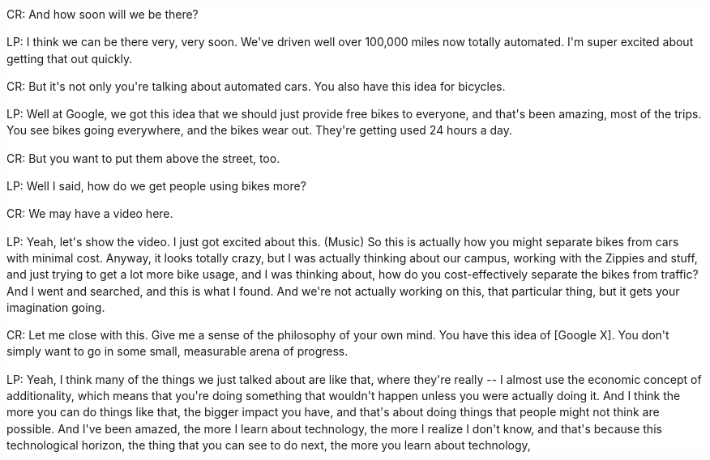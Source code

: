 CR: And how soon will we be there?

LP: I think we can be there very, very soon.
We&#39;ve driven well over 100,000 miles
now totally automated.
I&#39;m super excited about getting that out quickly.

CR: But it&#39;s not only you&#39;re
talking about automated cars.
You also have this idea for bicycles.

LP: Well at Google, we got this idea
that we should just provide free bikes to everyone,
and that&#39;s been amazing, most of the trips.
You see bikes going everywhere,
and the bikes wear out.
They&#39;re getting used 24 hours a day.

CR: But you want to put them above the street, too.

LP: Well I said, how do we get people
using bikes more?

CR: We may have a video here.

LP: Yeah, let&#39;s show the video.
I just got excited about this.
(Music)
So this is actually how you might separate
bikes from cars with minimal cost.
Anyway, it looks totally crazy,
but I was actually thinking about our campus,
working with the Zippies and stuff,
and just trying to get a lot more bike usage,
and I was thinking about,
how do you cost-effectively separate
the bikes from traffic?
And I went and searched,
and this is what I found.
And we&#39;re not actually working on this,
that particular thing,
but it gets your imagination going.

CR: Let me close with this.
Give me a sense of the philosophy 
of your own mind.
You have this idea of [Google X].
You don&#39;t simply want
to go in some small, measurable arena of progress.

LP: Yeah, I think
many of the things we just 
talked about are like that,
where they&#39;re really --
I almost use the economic concept of additionality,
which means that you&#39;re doing something
that wouldn&#39;t happen unless 
you were actually doing it.
And I think the more you can do things like that,
the bigger impact you have,
and that&#39;s about doing things
that people might not think are possible.
And I&#39;ve been amazed,
the more I learn about technology,
the more I realize I don&#39;t know,
and that&#39;s because this technological horizon,
the thing that you can see to do next,
the more you learn about technology,